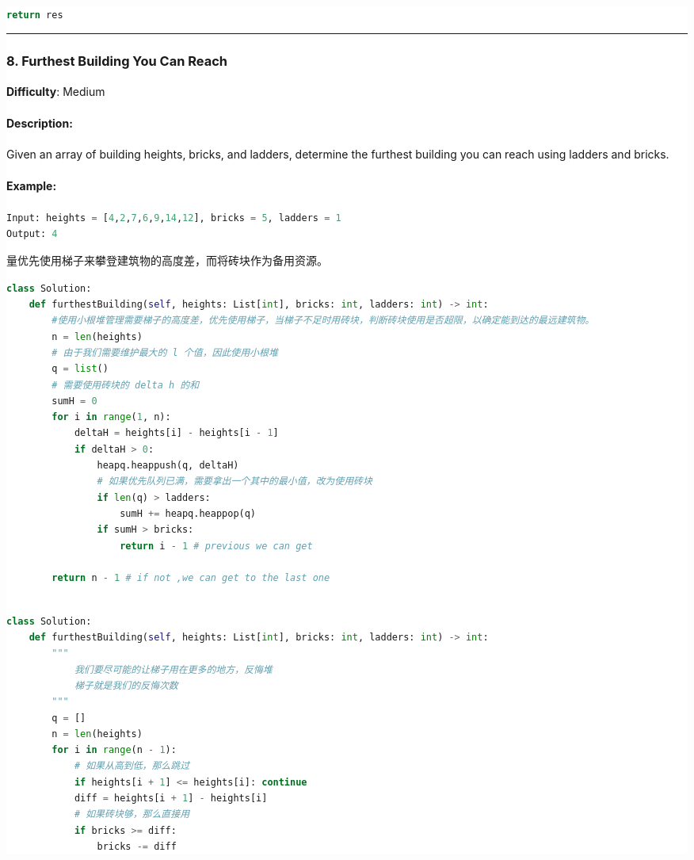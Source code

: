 ```py
return res


```








---

### 8. **Furthest Building You Can Reach**

**Difficulty**: Medium

#### Description:
Given an array of building heights, bricks, and ladders, determine the furthest building you can reach using ladders and bricks.

#### Example:
```python
Input: heights = [4,2,7,6,9,14,12], bricks = 5, ladders = 1
Output: 4
```
量优先使用梯子来攀登建筑物的高度差，而将砖块作为备用资源。
```python
class Solution:
    def furthestBuilding(self, heights: List[int], bricks: int, ladders: int) -> int:
        #使用小根堆管理需要梯子的高度差，优先使用梯子，当梯子不足时用砖块，判断砖块使用是否超限，以确定能到达的最远建筑物。
        n = len(heights)
        # 由于我们需要维护最大的 l 个值，因此使用小根堆
        q = list()
        # 需要使用砖块的 delta h 的和
        sumH = 0
        for i in range(1, n):
            deltaH = heights[i] - heights[i - 1]
            if deltaH > 0:
                heapq.heappush(q, deltaH)
                # 如果优先队列已满，需要拿出一个其中的最小值，改为使用砖块
                if len(q) > ladders:
                    sumH += heapq.heappop(q)
                if sumH > bricks:
                    return i - 1 # previous we can get
        
        return n - 1 # if not ,we can get to the last one



```
```py
class Solution:
    def furthestBuilding(self, heights: List[int], bricks: int, ladders: int) -> int:
        """
            我们要尽可能的让梯子用在更多的地方，反悔堆
            梯子就是我们的反悔次数
        """
        q = []
        n = len(heights)
        for i in range(n - 1):
            # 如果从高到低，那么跳过
            if heights[i + 1] <= heights[i]: continue
            diff = heights[i + 1] - heights[i]
            # 如果砖块够，那么直接用
            if bricks >= diff:
                bricks -= diff
```